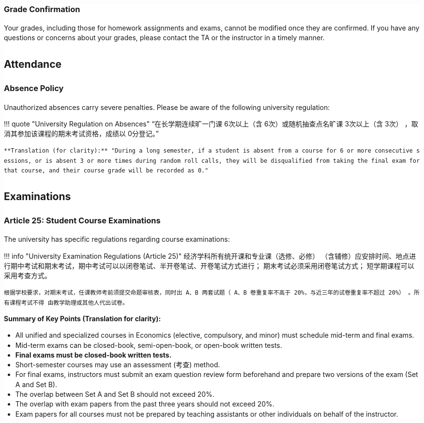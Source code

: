 ### Grade Confirmation
Your grades, including those for homework assignments and exams, cannot be modified once they are confirmed. If you have any questions or concerns about your grades, please contact the TA or the instructor in a timely manner.

## Attendance

### Absence Policy
Unauthorized absences carry severe penalties. Please be aware of the following university regulation:

!!! quote "University Regulation on Absences"
    “在长学期连续旷一门课 6次以上（含 6次）或随机抽查点名旷课 3次以上（含 3次） ，取消其参加该课程的期末考试资格，成绩以 0分登记。”

    **Translation (for clarity):** "During a long semester, if a student is absent from a course for 6 or more consecutive sessions, or is absent 3 or more times during random roll calls, they will be disqualified from taking the final exam for that course, and their course grade will be recorded as 0."

## Examinations

### Article 25: Student Course Examinations
The university has specific regulations regarding course examinations:

!!! info "University Examination Regulations (Article 25)"
    经济学科所有统开课和专业课（选修、必修） （含辅修）应安排时间、地点进行期中考试和期末考试，期中考试可以以闭卷笔试、半开卷笔试、开卷笔试方式进行； 期末考试必须采用闭卷笔试方式； 短学期课程可以采用考查方式。

    根据学校要求，对期末考试，任课教师考前须提交命题审核表，同时出 A、B 两套试题（ A、B 卷重复率不高于 20%，与近三年的试卷重复率不超过 20%） 。所有课程考试不得 由教学助理或其他人代出试卷。

**Summary of Key Points (Translation for clarity):**

*   All unified and specialized courses in Economics (elective, compulsory, and minor) must schedule mid-term and final exams.
*   Mid-term exams can be closed-book, semi-open-book, or open-book written tests.
*   **Final exams must be closed-book written tests.**
*   Short-semester courses may use an assessment (考查) method.
*   For final exams, instructors must submit an exam question review form beforehand and prepare two versions of the exam (Set A and Set B).
*   The overlap between Set A and Set B should not exceed 20%.
*   The overlap with exam papers from the past three years should not exceed 20%.
*   Exam papers for all courses must not be prepared by teaching assistants or other individuals on behalf of the instructor.
